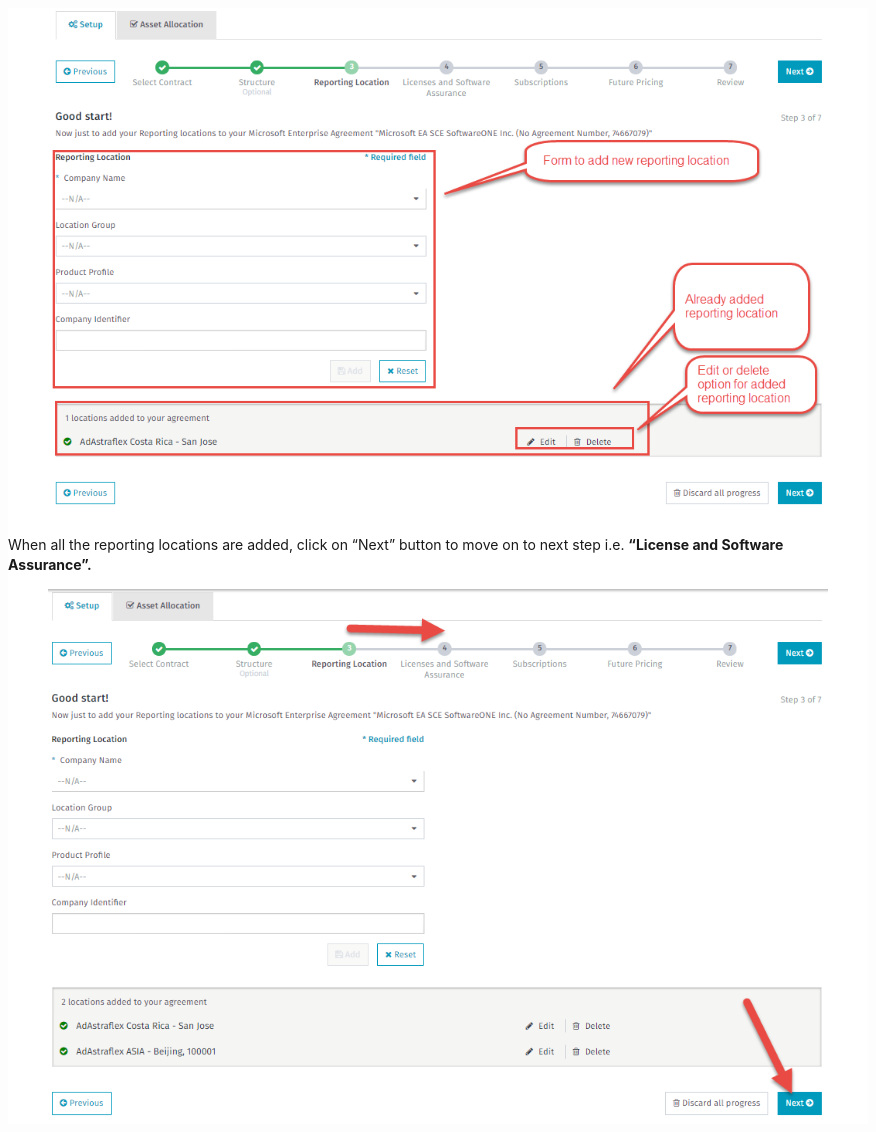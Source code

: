 <figure><img src="../../.gitbook/assets/image (9) (1) (1) (1) (1).png" alt=""><figcaption></figcaption></figure>

When all the reporting locations are added, click on “Next” button to move on to next step i.e. **“License and Software Assurance”.**

<figure><img src="../../.gitbook/assets/image (10) (1) (1) (1) (1).png" alt=""><figcaption></figcaption></figure>
